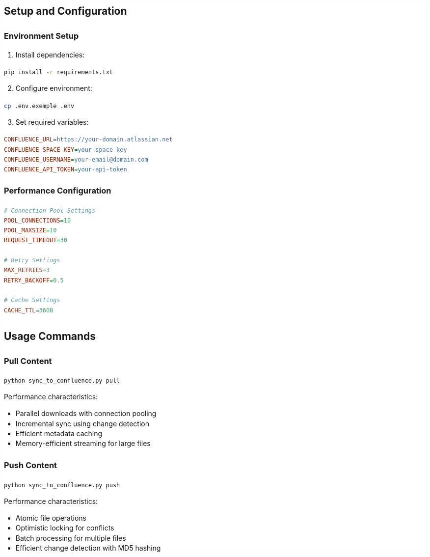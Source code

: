 ## Setup and Configuration

### Environment Setup
1. Install dependencies:
```bash
pip install -r requirements.txt
```

2. Configure environment:
```bash
cp .env.exemple .env
```

3. Set required variables:
```ini
CONFLUENCE_URL=https://your-domain.atlassian.net
CONFLUENCE_SPACE_KEY=your-space-key
CONFLUENCE_USERNAME=your-email@domain.com
CONFLUENCE_API_TOKEN=your-api-token
```

### Performance Configuration
```ini
# Connection Pool Settings
POOL_CONNECTIONS=10
POOL_MAXSIZE=10
REQUEST_TIMEOUT=30

# Retry Settings
MAX_RETRIES=3
RETRY_BACKOFF=0.5

# Cache Settings
CACHE_TTL=3600
```

## Usage Commands

### Pull Content
```bash
python sync_to_confluence.py pull
```
Performance characteristics:
- Parallel downloads with connection pooling
- Incremental sync using change detection
- Efficient metadata caching
- Memory-efficient streaming for large files

### Push Content
```bash
python sync_to_confluence.py push
```
Performance characteristics:
- Atomic file operations
- Optimistic locking for conflicts
- Batch processing for multiple files
- Efficient change detection with MD5 hashing
